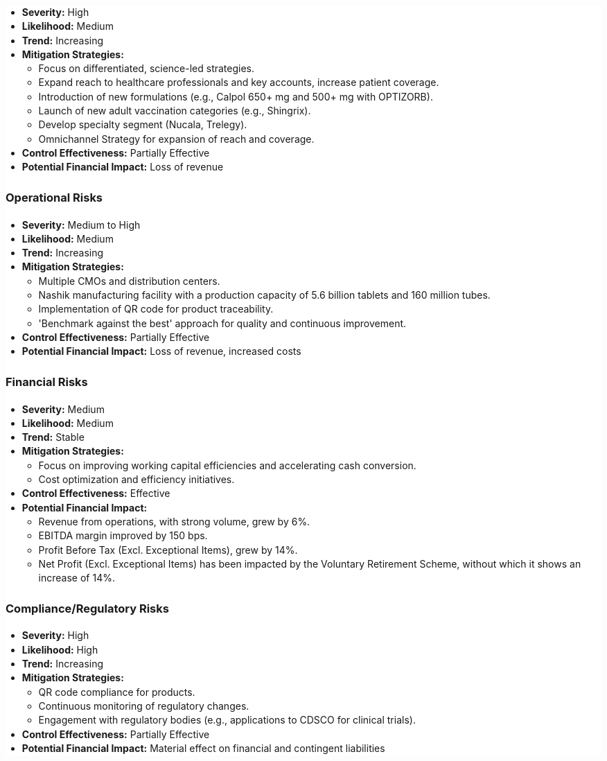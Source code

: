 *   **Severity:** High
*   **Likelihood:** Medium
*   **Trend:** Increasing
*   **Mitigation Strategies:**
    *   Focus on differentiated, science-led strategies.
    *   Expand reach to healthcare professionals and key accounts, increase patient coverage.
    *   Introduction of new formulations (e.g., Calpol 650+ mg and 500+ mg with OPTIZORB).
    *   Launch of new adult vaccination categories (e.g., Shingrix).
    *   Develop specialty segment (Nucala, Trelegy).
    *   Omnichannel Strategy for expansion of reach and coverage.
*   **Control Effectiveness:** Partially Effective
*   **Potential Financial Impact:** Loss of revenue

### Operational Risks

*   **Severity:** Medium to High
*   **Likelihood:** Medium
*   **Trend:** Increasing
*   **Mitigation Strategies:**
    *   Multiple CMOs and distribution centers.
    *   Nashik manufacturing facility with a production capacity of 5.6 billion tablets and 160 million tubes.
    *   Implementation of QR code for product traceability.
    *   'Benchmark against the best' approach for quality and continuous improvement.
*   **Control Effectiveness:** Partially Effective
*   **Potential Financial Impact:** Loss of revenue, increased costs

### Financial Risks

*   **Severity:** Medium
*   **Likelihood:** Medium
*   **Trend:** Stable
*   **Mitigation Strategies:**
    *   Focus on improving working capital efficiencies and accelerating cash conversion.
    *   Cost optimization and efficiency initiatives.
*   **Control Effectiveness:** Effective
*   **Potential Financial Impact:**
    *   Revenue from operations, with strong volume, grew by 6%.
    *   EBITDA margin improved by 150 bps.
    *   Profit Before Tax (Excl. Exceptional Items), grew by 14%.
    *   Net Profit (Excl. Exceptional Items) has been impacted by the Voluntary Retirement Scheme, without which it shows an increase of 14%.

### Compliance/Regulatory Risks

*   **Severity:** High
*   **Likelihood:** High
*   **Trend:** Increasing
*   **Mitigation Strategies:**
    *   QR code compliance for products.
    *   Continuous monitoring of regulatory changes.
    *   Engagement with regulatory bodies (e.g., applications to CDSCO for clinical trials).
*   **Control Effectiveness:** Partially Effective
*   **Potential Financial Impact:** Material effect on financial and contingent liabilities
